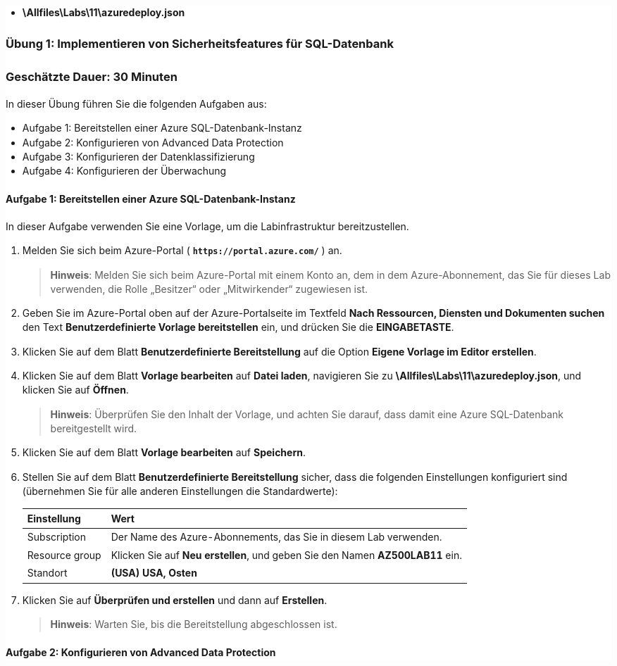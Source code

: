 - **\\Allfiles\\Labs\\11\\azuredeploy.json**

### <a name="exercise-1-implement-sql-database-security-features"></a>Übung 1: Implementieren von Sicherheitsfeatures für SQL-Datenbank

### <a name="estimated-timing-30-minutes"></a>Geschätzte Dauer: 30 Minuten

In dieser Übung führen Sie die folgenden Aufgaben aus:

- Aufgabe 1: Bereitstellen einer Azure SQL-Datenbank-Instanz
- Aufgabe 2: Konfigurieren von Advanced Data Protection
- Aufgabe 3: Konfigurieren der Datenklassifizierung
- Aufgabe 4: Konfigurieren der Überwachung

#### <a name="task-1-deploy-an-azure-sql-database"></a>Aufgabe 1: Bereitstellen einer Azure SQL-Datenbank-Instanz

In dieser Aufgabe verwenden Sie eine Vorlage, um die Labinfrastruktur bereitzustellen. 

1. Melden Sie sich beim Azure-Portal ( **`https://portal.azure.com/`** ) an.

    >**Hinweis**: Melden Sie sich beim Azure-Portal mit einem Konto an, dem in dem Azure-Abonnement, das Sie für dieses Lab verwenden, die Rolle „Besitzer“ oder „Mitwirkender“ zugewiesen ist.

2. Geben Sie im Azure-Portal oben auf der Azure-Portalseite im Textfeld **Nach Ressourcen, Diensten und Dokumenten suchen** den Text **Benutzerdefinierte Vorlage bereitstellen** ein, und drücken Sie die **EINGABETASTE**.

3. Klicken Sie auf dem Blatt **Benutzerdefinierte Bereitstellung** auf die Option **Eigene Vorlage im Editor erstellen**.

4. Klicken Sie auf dem Blatt **Vorlage bearbeiten** auf **Datei laden**, navigieren Sie zu **\\Allfiles\\Labs\\11\\azuredeploy.json**, und klicken Sie auf **Öffnen**.

    >**Hinweis**: Überprüfen Sie den Inhalt der Vorlage, und achten Sie darauf, dass damit eine Azure SQL-Datenbank bereitgestellt wird.

5. Klicken Sie auf dem Blatt **Vorlage bearbeiten** auf **Speichern**.

6. Stellen Sie auf dem Blatt **Benutzerdefinierte Bereitstellung** sicher, dass die folgenden Einstellungen konfiguriert sind (übernehmen Sie für alle anderen Einstellungen die Standardwerte):

   |Einstellung|Wert|
   |---|---|
   |Subscription|Der Name des Azure-Abonnements, das Sie in diesem Lab verwenden.|
   |Resource group|Klicken Sie auf **Neu erstellen**, und geben Sie den Namen **AZ500LAB11** ein.|
   |Standort|**(USA) USA, Osten**|

7. Klicken Sie auf **Überprüfen und erstellen** und dann auf **Erstellen**.

    >**Hinweis**: Warten Sie, bis die Bereitstellung abgeschlossen ist. 

#### <a name="task-2-configure-advanced-data-protection"></a>Aufgabe 2: Konfigurieren von Advanced Data Protection

